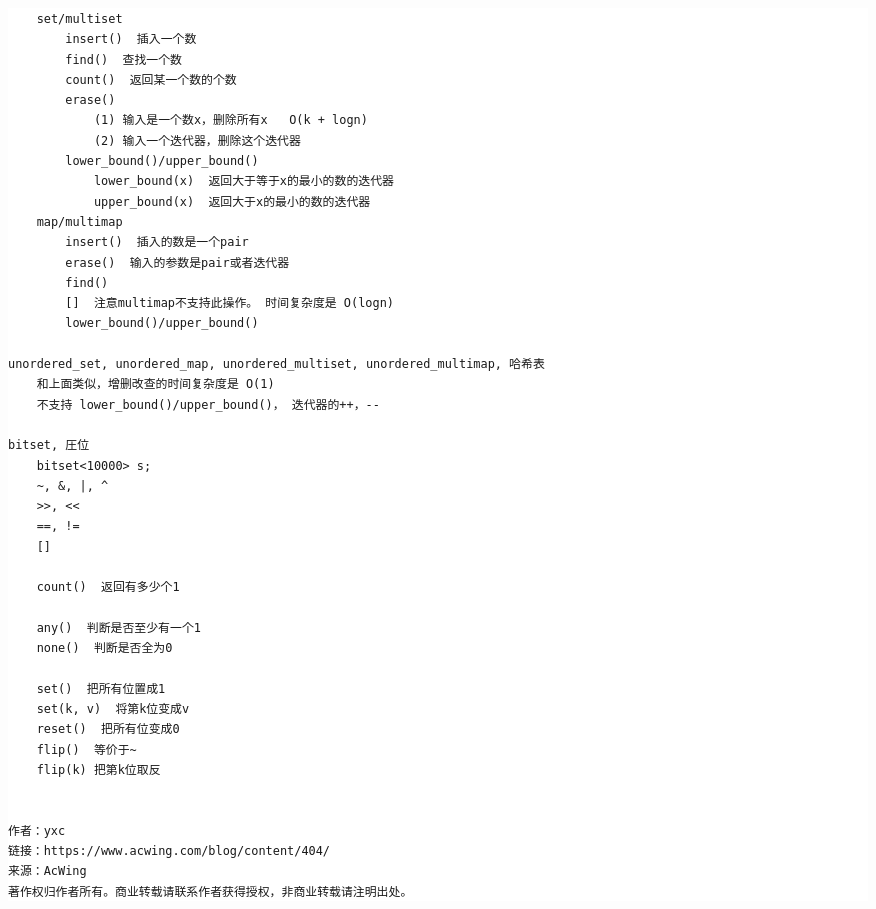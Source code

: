 ```
    set/multiset
        insert()  插入一个数
        find()  查找一个数
        count()  返回某一个数的个数
        erase()
            (1) 输入是一个数x，删除所有x   O(k + logn)
            (2) 输入一个迭代器，删除这个迭代器
        lower_bound()/upper_bound()
            lower_bound(x)  返回大于等于x的最小的数的迭代器
            upper_bound(x)  返回大于x的最小的数的迭代器
    map/multimap
        insert()  插入的数是一个pair
        erase()  输入的参数是pair或者迭代器
        find()
        []  注意multimap不支持此操作。 时间复杂度是 O(logn)
        lower_bound()/upper_bound()

unordered_set, unordered_map, unordered_multiset, unordered_multimap, 哈希表
    和上面类似，增删改查的时间复杂度是 O(1)
    不支持 lower_bound()/upper_bound()， 迭代器的++，--

bitset, 圧位
    bitset<10000> s;
    ~, &, |, ^
    >>, <<
    ==, !=
    []

    count()  返回有多少个1

    any()  判断是否至少有一个1
    none()  判断是否全为0

    set()  把所有位置成1
    set(k, v)  将第k位变成v
    reset()  把所有位变成0
    flip()  等价于~
    flip(k) 把第k位取反


作者：yxc
链接：https://www.acwing.com/blog/content/404/
来源：AcWing
著作权归作者所有。商业转载请联系作者获得授权，非商业转载请注明出处。
```
